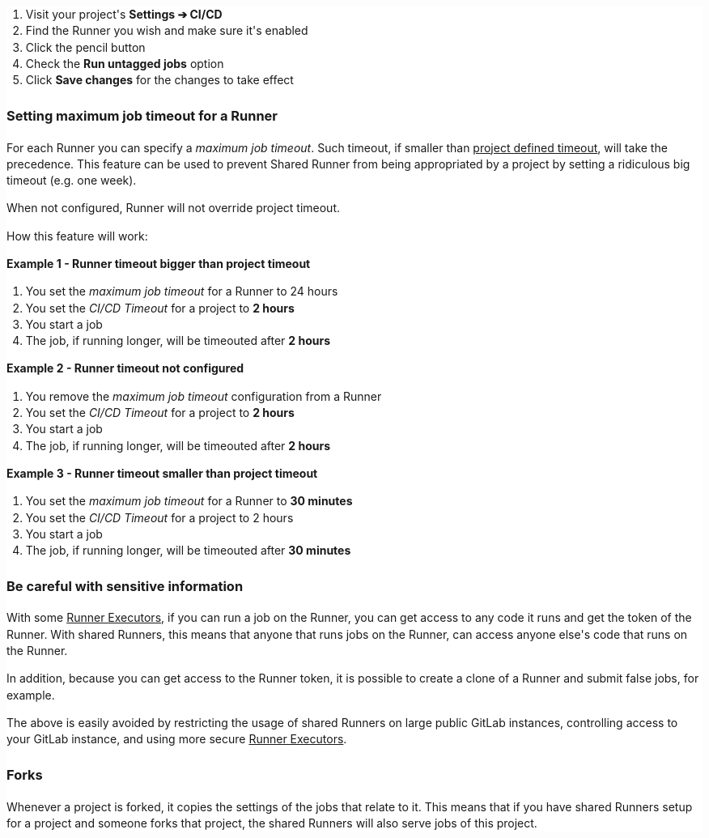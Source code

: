1. Visit your project's **Settings ➔ CI/CD**
1. Find the Runner you wish and make sure it's enabled
1. Click the pencil button
1. Check the **Run untagged jobs** option
1. Click **Save changes** for the changes to take effect

### Setting maximum job timeout for a Runner

For each Runner you can specify a _maximum job timeout_. Such timeout,
if smaller than [project defined timeout], will take the precedence. This
feature can be used to prevent Shared Runner from being appropriated
by a project by setting a ridiculous big timeout (e.g. one week).

When not configured, Runner will not override project timeout.

How this feature will work:

**Example 1 - Runner timeout bigger than project timeout**

1. You set the _maximum job timeout_ for a Runner to 24 hours
1. You set the _CI/CD Timeout_ for a project to **2 hours**
1. You start a job
1. The job, if running longer, will be timeouted after **2 hours**

**Example 2 - Runner timeout not configured**

1. You remove the _maximum job timeout_ configuration from a Runner
1. You set the _CI/CD Timeout_ for a project to **2 hours**
1. You start a job
1. The job, if running longer, will be timeouted after **2 hours**

**Example 3 - Runner timeout smaller than project timeout**

1. You set the _maximum job timeout_ for a Runner to **30 minutes**
1. You set the _CI/CD Timeout_ for a project to 2 hours
1. You start a job
1. The job, if running longer, will be timeouted after **30 minutes**

### Be careful with sensitive information

With some [Runner Executors](https://docs.gitlab.com/runner/executors/README.html),
if you can run a job on the Runner, you can get access to any code it runs
and get the token of the Runner. With shared Runners, this means that anyone
that runs jobs on the Runner, can access anyone else's code that runs on the
Runner.

In addition, because you can get access to the Runner token, it is possible
to create a clone of a Runner and submit false jobs, for example.

The above is easily avoided by restricting the usage of shared Runners
on large public GitLab instances, controlling access to your GitLab instance,
and using more secure [Runner Executors](https://docs.gitlab.com/runner/executors/README.html).

### Forks

Whenever a project is forked, it copies the settings of the jobs that relate
to it. This means that if you have shared Runners setup for a project and
someone forks that project, the shared Runners will also serve jobs of this
project.


[install]: http://docs.gitlab.com/runner/install/
[fifo]: https://en.wikipedia.org/wiki/FIFO_(computing_and_electronics)
[register]: http://docs.gitlab.com/runner/register/
[protected branches]: ../../user/project/protected_branches.md
[protected tags]: ../../user/project/protected_tags.md
[project defined timeout]: ../../user/project/pipelines/settings.html#timeout
